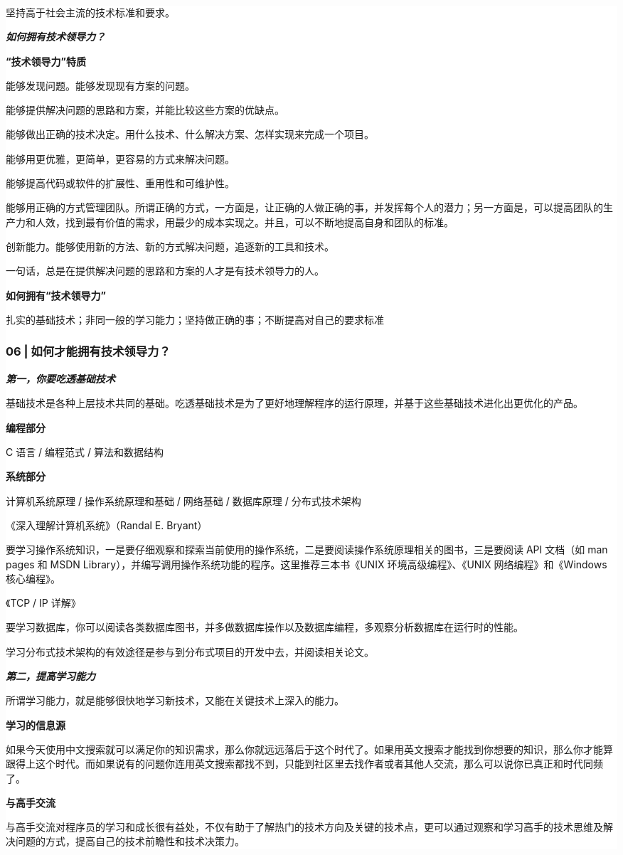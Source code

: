 坚持高于社会主流的技术标准和要求。

***如何拥有技术领导力？***

**“技术领导力”特质**

能够发现问题。能够发现现有方案的问题。

能够提供解决问题的思路和方案，并能比较这些方案的优缺点。

能够做出正确的技术决定。用什么技术、什么解决方案、怎样实现来完成一个项目。

能够用更优雅，更简单，更容易的方式来解决问题。

能够提高代码或软件的扩展性、重用性和可维护性。

能够用正确的方式管理团队。所谓正确的方式，一方面是，让正确的人做正确的事，并发挥每个人的潜力；另一方面是，可以提高团队的生产力和人效，找到最有价值的需求，用最少的成本实现之。并且，可以不断地提高自身和团队的标准。

创新能力。能够使用新的方法、新的方式解决问题，追逐新的工具和技术。

一句话，总是在提供解决问题的思路和方案的人才是有技术领导力的人。

**如何拥有“技术领导力”**

扎实的基础技术；非同一般的学习能力；坚持做正确的事；不断提高对自己的要求标准

### 06 | 如何才能拥有技术领导力？

***第一，你要吃透基础技术***

基础技术是各种上层技术共同的基础。吃透基础技术是为了更好地理解程序的运行原理，并基于这些基础技术进化出更优化的产品。

**编程部分**

C 语言 / 编程范式 / 算法和数据结构

**系统部分**

计算机系统原理 / 操作系统原理和基础 / 网络基础 / 数据库原理 / 分布式技术架构

《深入理解计算机系统》（Randal E. Bryant）

要学习操作系统知识，一是要仔细观察和探索当前使用的操作系统，二是要阅读操作系统原理相关的图书，三是要阅读 API 文档（如 man pages 和 MSDN Library），并编写调用操作系统功能的程序。这里推荐三本书《UNIX 环境高级编程》、《UNIX 网络编程》和《Windows 核心编程》。

《TCP / IP 详解》

要学习数据库，你可以阅读各类数据库图书，并多做数据库操作以及数据库编程，多观察分析数据库在运行时的性能。

学习分布式技术架构的有效途径是参与到分布式项目的开发中去，并阅读相关论文。

***第二，提高学习能力***

所谓学习能力，就是能够很快地学习新技术，又能在关键技术上深入的能力。

**学习的信息源**

如果今天使用中文搜索就可以满足你的知识需求，那么你就远远落后于这个时代了。如果用英文搜索才能找到你想要的知识，那么你才能算跟得上这个时代。而如果说有的问题你连用英文搜索都找不到，只能到社区里去找作者或者其他人交流，那么可以说你已真正和时代同频了。

**与高手交流**

与高手交流对程序员的学习和成长很有益处，不仅有助于了解热门的技术方向及关键的技术点，更可以通过观察和学习高手的技术思维及解决问题的方式，提高自己的技术前瞻性和技术决策力。
